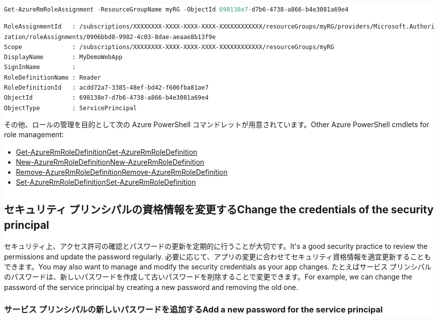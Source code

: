 ```powershell
Get-AzureRmRoleAssignment -ResourceGroupName myRG -ObjectId 698138e7-d7b6-4738-a866-b4e3081a69e4
```

```
RoleAssignmentId   : /subscriptions/XXXXXXXX-XXXX-XXXX-XXXX-XXXXXXXXXXXX/resourceGroups/myRG/providers/Microsoft.Authorization/roleAssignments/0906bbd8-9982-4c03-8dae-aeaae8b13f9e
Scope              : /subscriptions/XXXXXXXX-XXXX-XXXX-XXXX-XXXXXXXXXXXX/resourceGroups/myRG
DisplayName        : MyDemoWebApp
SignInName         :
RoleDefinitionName : Reader
RoleDefinitionId   : acdd72a7-3385-48ef-bd42-f606fba81ae7
ObjectId           : 698138e7-d7b6-4738-a866-b4e3081a69e4
ObjectType         : ServicePrincipal
```

<span data-ttu-id="64063-152">その他、ロールの管理を目的として次の Azure PowerShell コマンドレットが用意されています。</span><span class="sxs-lookup"><span data-stu-id="64063-152">Other Azure PowerShell cmdlets for role management:</span></span>

* [<span data-ttu-id="64063-153">Get-AzureRmRoleDefinition</span><span class="sxs-lookup"><span data-stu-id="64063-153">Get-AzureRmRoleDefinition</span></span>](/powershell/module/azurerm.resources/Get-AzureRmRoleDefinition)
* [<span data-ttu-id="64063-154">New-AzureRmRoleDefinition</span><span class="sxs-lookup"><span data-stu-id="64063-154">New-AzureRmRoleDefinition</span></span>](/powershell/module/azurerm.resources/New-AzureRmRoleDefinition)
* [<span data-ttu-id="64063-155">Remove-AzureRmRoleDefinition</span><span class="sxs-lookup"><span data-stu-id="64063-155">Remove-AzureRmRoleDefinition</span></span>](/powershell/module/azurerm.resources/Remove-AzureRmRoleDefinition)
* [<span data-ttu-id="64063-156">Set-AzureRmRoleDefinition</span><span class="sxs-lookup"><span data-stu-id="64063-156">Set-AzureRmRoleDefinition</span></span>](/powershell/module/azurerm.resources/Set-AzureRmRoleDefinition)

## <a name="change-the-credentials-of-the-security-principal"></a><span data-ttu-id="64063-157">セキュリティ プリンシパルの資格情報を変更する</span><span class="sxs-lookup"><span data-stu-id="64063-157">Change the credentials of the security principal</span></span>

<span data-ttu-id="64063-158">セキュリティ上、アクセス許可の確認とパスワードの更新を定期的に行うことが大切です。</span><span class="sxs-lookup"><span data-stu-id="64063-158">It's a good security practice to review the permissions and update the password regularly.</span></span> <span data-ttu-id="64063-159">必要に応じて、アプリの変更に合わせてセキュリティ資格情報を適宜更新することもできます。</span><span class="sxs-lookup"><span data-stu-id="64063-159">You may also want to manage and modify the security credentials as your app changes.</span></span> <span data-ttu-id="64063-160">たとえばサービス プリンシパルのパスワードは、新しいパスワードを作成して古いパスワードを削除することで変更できます。</span><span class="sxs-lookup"><span data-stu-id="64063-160">For example, we can change the password of the service principal by creating a new password and removing the old one.</span></span>

### <a name="add-a-new-password-for-the-service-principal"></a><span data-ttu-id="64063-161">サービス プリンシパルの新しいパスワードを追加する</span><span class="sxs-lookup"><span data-stu-id="64063-161">Add a new password for the service principal</span></span>
